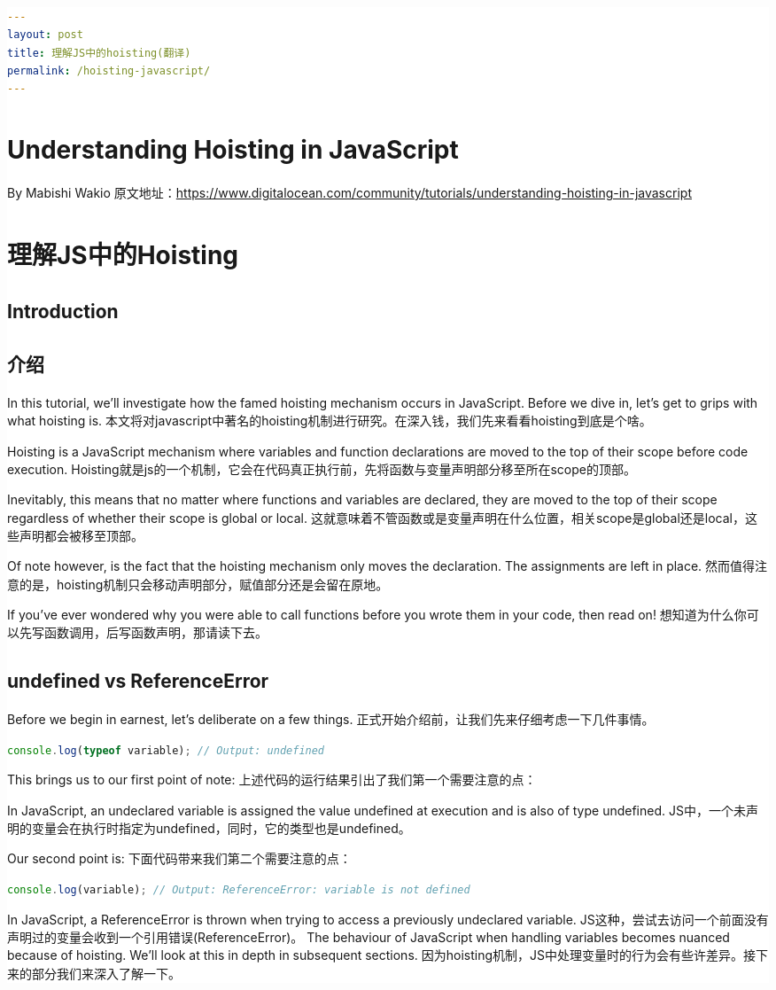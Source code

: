 ```yaml
---
layout: post
title: 理解JS中的hoisting(翻译)
permalink: /hoisting-javascript/
---
```


# Understanding Hoisting in JavaScript
By Mabishi Wakio
原文地址：https://www.digitalocean.com/community/tutorials/understanding-hoisting-in-javascript
# 理解JS中的Hoisting

## Introduction
## 介绍
In this tutorial, we’ll investigate how the famed hoisting mechanism occurs in JavaScript. Before we dive in, let’s get to grips with what hoisting is.
本文将对javascript中著名的hoisting机制进行研究。在深入钱，我们先来看看hoisting到底是个啥。

Hoisting is a JavaScript mechanism where variables and function declarations are moved to the top of their scope before code execution.
Hoisting就是js的一个机制，它会在代码真正执行前，先将函数与变量声明部分移至所在scope的顶部。

Inevitably, this means that no matter where functions and variables are declared, they are moved to the top of their scope regardless of whether their scope is global or local.
这就意味着不管函数或是变量声明在什么位置，相关scope是global还是local，这些声明都会被移至顶部。

Of note however, is the fact that the hoisting mechanism only moves the declaration. The assignments are left in place.
然而值得注意的是，hoisting机制只会移动声明部分，赋值部分还是会留在原地。

If you’ve ever wondered why you were able to call functions before you wrote them in your code, then read on!
想知道为什么你可以先写函数调用，后写函数声明，那请读下去。

## undefined vs ReferenceError
Before we begin in earnest, let’s deliberate on a few things.
正式开始介绍前，让我们先来仔细考虑一下几件事情。
```javascript
console.log(typeof variable); // Output: undefined
```
This brings us to our first point of note:
上述代码的运行结果引出了我们第一个需要注意的点：

In JavaScript, an undeclared variable is assigned the value undefined at execution and is also of type undefined.
JS中，一个未声明的变量会在执行时指定为undefined，同时，它的类型也是undefined。

Our second point is:
下面代码带来我们第二个需要注意的点：
```javascript
console.log(variable); // Output: ReferenceError: variable is not defined
```
In JavaScript, a ReferenceError is thrown when trying to access a previously undeclared variable.
JS这种，尝试去访问一个前面没有声明过的变量会收到一个引用错误(ReferenceError)。
The behaviour of JavaScript when handling variables becomes nuanced because of hoisting. We’ll look at this in depth in subsequent sections.
因为hoisting机制，JS中处理变量时的行为会有些许差异。接下来的部分我们来深入了解一下。
